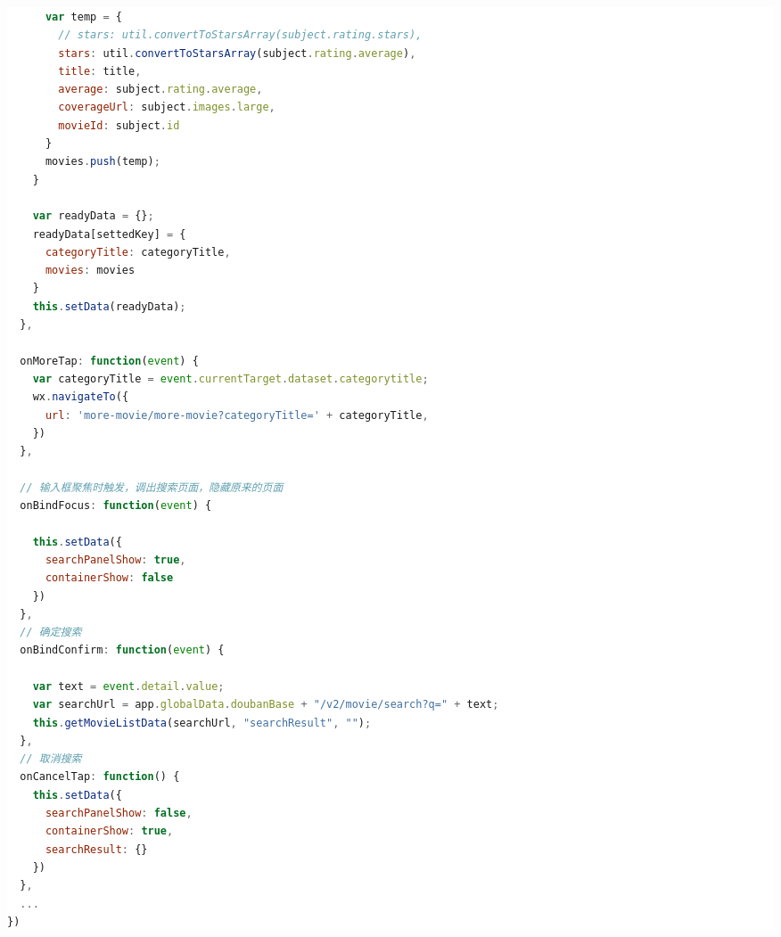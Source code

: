 ```js
      var temp = {
        // stars: util.convertToStarsArray(subject.rating.stars),
        stars: util.convertToStarsArray(subject.rating.average),
        title: title,
        average: subject.rating.average,
        coverageUrl: subject.images.large,
        movieId: subject.id
      }
      movies.push(temp);
    }

    var readyData = {};
    readyData[settedKey] = {
      categoryTitle: categoryTitle,
      movies: movies
    }
    this.setData(readyData);
  },

  onMoreTap: function(event) {
    var categoryTitle = event.currentTarget.dataset.categorytitle;
    wx.navigateTo({
      url: 'more-movie/more-movie?categoryTitle=' + categoryTitle,
    })
  },

  // 输入框聚焦时触发，调出搜索页面，隐藏原来的页面
  onBindFocus: function(event) {
    
    this.setData({
      searchPanelShow: true,
      containerShow: false
    })
  },
  // 确定搜索
  onBindConfirm: function(event) {

    var text = event.detail.value;
    var searchUrl = app.globalData.doubanBase + "/v2/movie/search?q=" + text;
    this.getMovieListData(searchUrl, "searchResult", "");
  },
  // 取消搜索
  onCancelTap: function() {
    this.setData({
      searchPanelShow: false,
      containerShow: true,
      searchResult: {}
    })
  },
  ...
})

```

